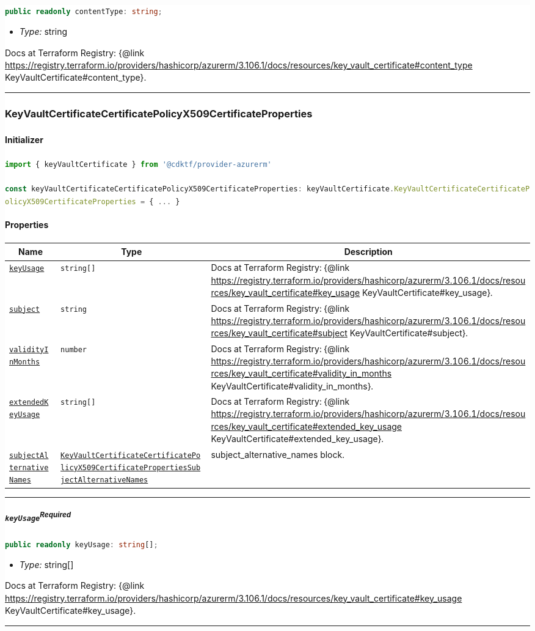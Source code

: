 ```typescript
public readonly contentType: string;
```

- *Type:* string

Docs at Terraform Registry: {@link https://registry.terraform.io/providers/hashicorp/azurerm/3.106.1/docs/resources/key_vault_certificate#content_type KeyVaultCertificate#content_type}.

---

### KeyVaultCertificateCertificatePolicyX509CertificateProperties <a name="KeyVaultCertificateCertificatePolicyX509CertificateProperties" id="@cdktf/provider-azurerm.keyVaultCertificate.KeyVaultCertificateCertificatePolicyX509CertificateProperties"></a>

#### Initializer <a name="Initializer" id="@cdktf/provider-azurerm.keyVaultCertificate.KeyVaultCertificateCertificatePolicyX509CertificateProperties.Initializer"></a>

```typescript
import { keyVaultCertificate } from '@cdktf/provider-azurerm'

const keyVaultCertificateCertificatePolicyX509CertificateProperties: keyVaultCertificate.KeyVaultCertificateCertificatePolicyX509CertificateProperties = { ... }
```

#### Properties <a name="Properties" id="Properties"></a>

| **Name** | **Type** | **Description** |
| --- | --- | --- |
| <code><a href="#@cdktf/provider-azurerm.keyVaultCertificate.KeyVaultCertificateCertificatePolicyX509CertificateProperties.property.keyUsage">keyUsage</a></code> | <code>string[]</code> | Docs at Terraform Registry: {@link https://registry.terraform.io/providers/hashicorp/azurerm/3.106.1/docs/resources/key_vault_certificate#key_usage KeyVaultCertificate#key_usage}. |
| <code><a href="#@cdktf/provider-azurerm.keyVaultCertificate.KeyVaultCertificateCertificatePolicyX509CertificateProperties.property.subject">subject</a></code> | <code>string</code> | Docs at Terraform Registry: {@link https://registry.terraform.io/providers/hashicorp/azurerm/3.106.1/docs/resources/key_vault_certificate#subject KeyVaultCertificate#subject}. |
| <code><a href="#@cdktf/provider-azurerm.keyVaultCertificate.KeyVaultCertificateCertificatePolicyX509CertificateProperties.property.validityInMonths">validityInMonths</a></code> | <code>number</code> | Docs at Terraform Registry: {@link https://registry.terraform.io/providers/hashicorp/azurerm/3.106.1/docs/resources/key_vault_certificate#validity_in_months KeyVaultCertificate#validity_in_months}. |
| <code><a href="#@cdktf/provider-azurerm.keyVaultCertificate.KeyVaultCertificateCertificatePolicyX509CertificateProperties.property.extendedKeyUsage">extendedKeyUsage</a></code> | <code>string[]</code> | Docs at Terraform Registry: {@link https://registry.terraform.io/providers/hashicorp/azurerm/3.106.1/docs/resources/key_vault_certificate#extended_key_usage KeyVaultCertificate#extended_key_usage}. |
| <code><a href="#@cdktf/provider-azurerm.keyVaultCertificate.KeyVaultCertificateCertificatePolicyX509CertificateProperties.property.subjectAlternativeNames">subjectAlternativeNames</a></code> | <code><a href="#@cdktf/provider-azurerm.keyVaultCertificate.KeyVaultCertificateCertificatePolicyX509CertificatePropertiesSubjectAlternativeNames">KeyVaultCertificateCertificatePolicyX509CertificatePropertiesSubjectAlternativeNames</a></code> | subject_alternative_names block. |

---

##### `keyUsage`<sup>Required</sup> <a name="keyUsage" id="@cdktf/provider-azurerm.keyVaultCertificate.KeyVaultCertificateCertificatePolicyX509CertificateProperties.property.keyUsage"></a>

```typescript
public readonly keyUsage: string[];
```

- *Type:* string[]

Docs at Terraform Registry: {@link https://registry.terraform.io/providers/hashicorp/azurerm/3.106.1/docs/resources/key_vault_certificate#key_usage KeyVaultCertificate#key_usage}.

---
